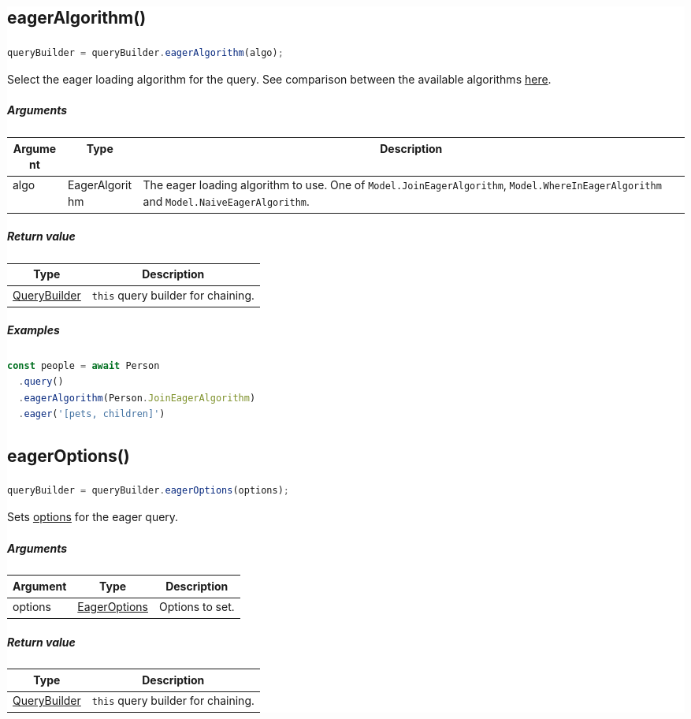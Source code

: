 ## eagerAlgorithm()

```js
queryBuilder = queryBuilder.eagerAlgorithm(algo);
```

Select the eager loading algorithm for the query. See comparison between
the available algorithms [here](https://github.com/Vincit/objection.js/tree/v1/doc/api/query-builder/eager-methods.md#eager).

##### Arguments

Argument|Type|Description
--------|----|--------------------
algo|EagerAlgorithm|The eager loading algorithm to use. One of `Model.JoinEagerAlgorithm`, `Model.WhereInEagerAlgorithm` and `Model.NaiveEagerAlgorithm`.

##### Return value

Type|Description
----|-----------------------------
[QueryBuilder](https://github.com/Vincit/objection.js/tree/v1/doc/api/query-builder/)|`this` query builder for chaining.

##### Examples

```js
const people = await Person
  .query()
  .eagerAlgorithm(Person.JoinEagerAlgorithm)
  .eager('[pets, children]')
```

## eagerOptions()

```js
queryBuilder = queryBuilder.eagerOptions(options);
```

Sets [options](https://github.com/Vincit/objection.js/tree/v1/doc/api/types/#type-eageroptions) for the eager query.

##### Arguments

Argument|Type|Description
--------|----|--------------------
options|[EagerOptions](https://github.com/Vincit/objection.js/tree/v1/doc/api/types/#type-eageroptions)|Options to set.

##### Return value

Type|Description
----|-----------------------------
[QueryBuilder](https://github.com/Vincit/objection.js/tree/v1/doc/api/query-builder/)|`this` query builder for chaining.

